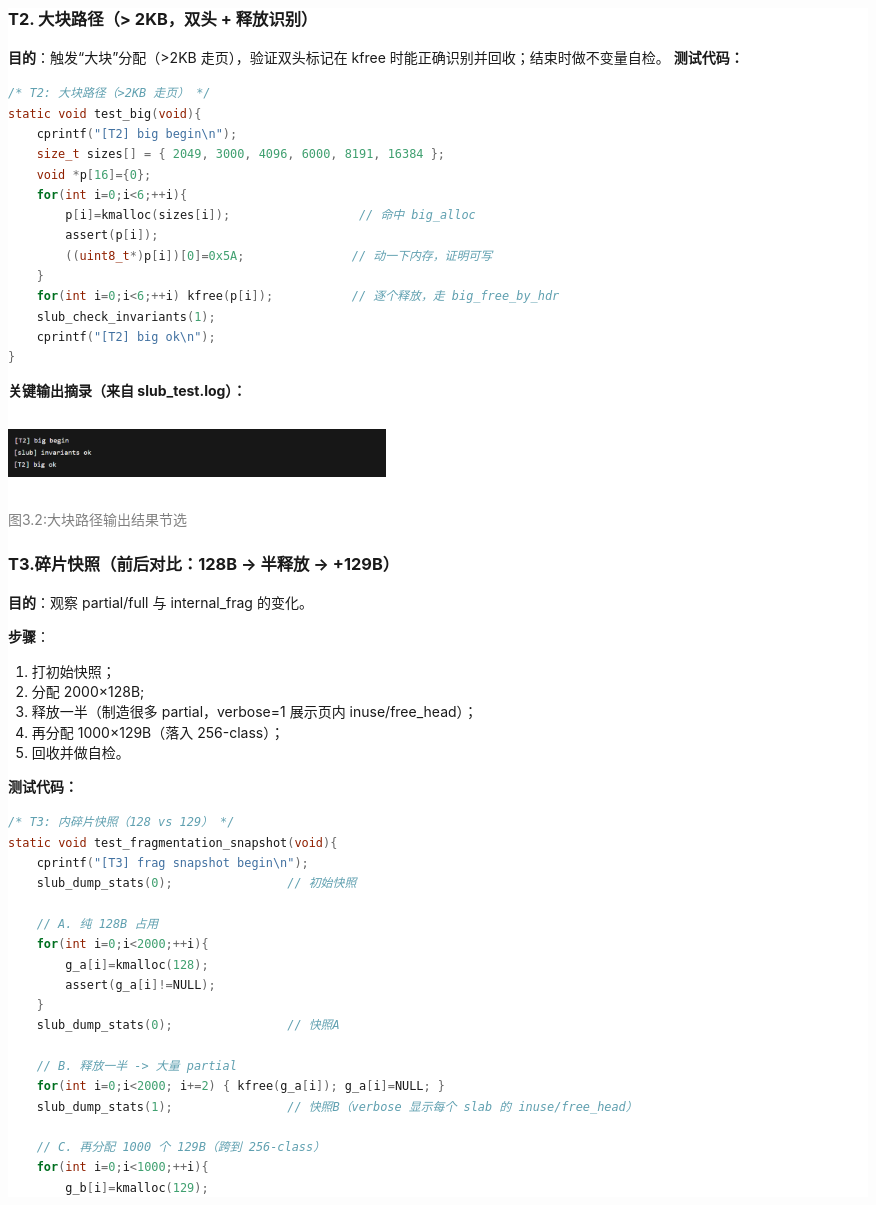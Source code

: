 ### T2. 大块路径（> 2KB，双头 + 释放识别）

**目的**：触发“大块”分配（>2KB 走页），验证双头标记在 kfree 时能正确识别并回收；结束时做不变量自检。
**测试代码：**

```c
/* T2: 大块路径（>2KB 走页） */
static void test_big(void){
    cprintf("[T2] big begin\n");
    size_t sizes[] = { 2049, 3000, 4096, 6000, 8191, 16384 };
    void *p[16]={0};
    for(int i=0;i<6;++i){
        p[i]=kmalloc(sizes[i]);                  // 命中 big_alloc
        assert(p[i]);
        ((uint8_t*)p[i])[0]=0x5A;               // 动一下内存，证明可写
    }
    for(int i=0;i<6;++i) kfree(p[i]);           // 逐个释放，走 big_free_by_hdr
    slub_check_invariants(1);
    cprintf("[T2] big ok\n");
}

```
**关键输出摘录（来自 slub_test.log）：**

<img src="./picture/image-1.png" style="width:10cm !important; height:2cm !important;">
<p style="color:gray">图3.2:大块路径输出结果节选</p>

### T3.碎片快照（前后对比：128B → 半释放 → +129B）

**目的**：观察 partial/full 与 internal_frag 的变化。

**步骤**：
1. 打初始快照；
2. 分配 2000×128B;
3. 释放一半（制造很多 partial，verbose=1 展示页内 inuse/free_head）；
4. 再分配 1000×129B（落入 256-class）；
5. 回收并做自检。

**测试代码：**

```c
/* T3: 内碎片快照（128 vs 129） */
static void test_fragmentation_snapshot(void){
    cprintf("[T3] frag snapshot begin\n");
    slub_dump_stats(0);                // 初始快照

    // A. 纯 128B 占用
    for(int i=0;i<2000;++i){
        g_a[i]=kmalloc(128);
        assert(g_a[i]!=NULL);
    }
    slub_dump_stats(0);                // 快照A

    // B. 释放一半 -> 大量 partial
    for(int i=0;i<2000; i+=2) { kfree(g_a[i]); g_a[i]=NULL; }
    slub_dump_stats(1);                // 快照B（verbose 显示每个 slab 的 inuse/free_head）

    // C. 再分配 1000 个 129B（跨到 256-class）
    for(int i=0;i<1000;++i){
        g_b[i]=kmalloc(129);
```